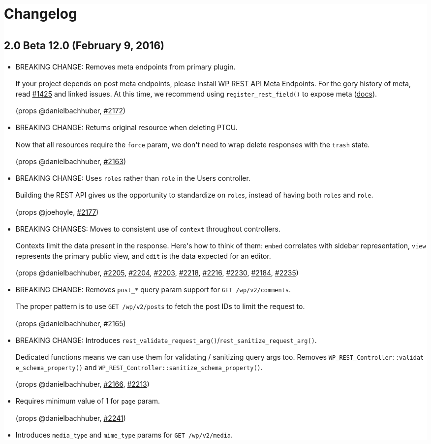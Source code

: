 # Changelog

## 2.0 Beta 12.0 (February 9, 2016)

- BREAKING CHANGE: Removes meta endpoints from primary plugin.

  If your project depends on post meta endpoints, please install [WP REST API Meta Endpoints](https://wordpress.org/plugins/rest-api-meta-endpoints/). For the gory history of meta, read [#1425](https://github.com/WP-API/WP-API/issues/1425) and linked issues. At this time, we recommend using `register_rest_field()` to expose meta ([docs](http://v2.wp-api.org/extending/modifying/)).

  (props @danielbachhuber, [#2172](https://github.com/WP-API/WP-API/pull/2172))

- BREAKING CHANGE: Returns original resource when deleting PTCU.

  Now that all resources require the `force` param, we don't need to wrap delete responses with the `trash` state.

  (props @danielbachhuber, [#2163](https://github.com/WP-API/WP-API/pull/2163))

- BREAKING CHANGE: Uses `roles` rather than `role` in the Users controller.

  Building the REST API gives us the opportunity to standardize on `roles`, instead of having both `roles` and `role`.

  (props @joehoyle, [#2177](https://github.com/WP-API/WP-API/pull/2177))

- BREAKING CHANGES: Moves to consistent use of `context` throughout controllers.

  Contexts limit the data present in the response. Here's how to think of them: `embed` correlates with sidebar representation, `view` represents the primary public view, and `edit` is the data expected for an editor.

  (props @danielbachhuber, [#2205](https://github.com/WP-API/WP-API/pull/2205), [#2204](https://github.com/WP-API/WP-API/pull/2204), [#2203](https://github.com/WP-API/WP-API/pull/2203), [#2218](https://github.com/WP-API/WP-API/pull/2218), [#2216](https://github.com/WP-API/WP-API/pull/2216), [#2230](https://github.com/WP-API/WP-API/pull/2230), [#2184](https://github.com/WP-API/WP-API/pull/2184), [#2235](https://github.com/WP-API/WP-API/pull/2235))

- BREAKING CHANGE: Removes `post_*` query param support for `GET /wp/v2/comments`.

  The proper pattern is to use `GET /wp/v2/posts` to fetch the post IDs to limit the request to.

  (props @danielbachhuber, [#2165](https://github.com/WP-API/WP-API/pull/2165))

- BREAKING CHANGE: Introduces `rest_validate_request_arg()`/`rest_sanitize_request_arg()`.

  Dedicated functions means we can use them for validating / sanitizing query args too. Removes `WP_REST_Controller::validate_schema_property()` and `WP_REST_Controller::sanitize_schema_property()`.

  (props @danielbachhuber, [#2166](https://github.com/WP-API/WP-API/pull/2166), [#2213](https://github.com/WP-API/WP-API/pull/2213))

- Requires minimum value of 1 for `page` param.

  (props @danielbachhuber, [#2241](https://github.com/WP-API/WP-API/pull/2241))

- Introduces `media_type` and `mime_type` params for `GET /wp/v2/media`.
